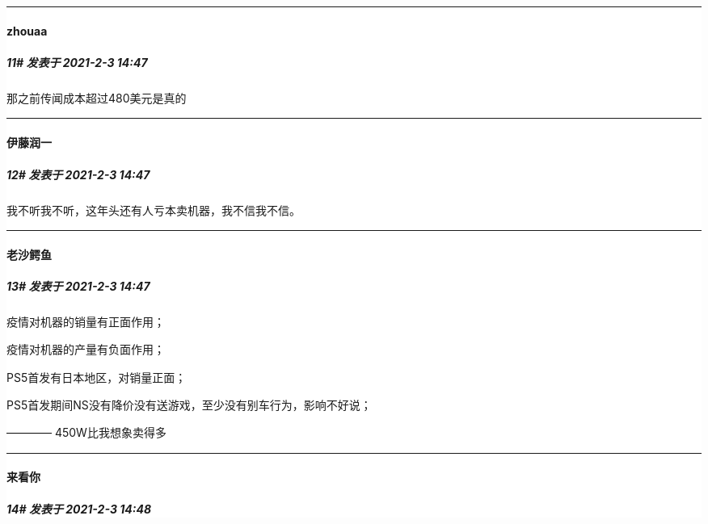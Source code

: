 





*****

####  zhouaa  
##### 11#       发表于 2021-2-3 14:47




那之前传闻成本超过480美元是真的







*****

####  伊藤润一  
##### 12#       发表于 2021-2-3 14:47




我不听我不听，这年头还有人亏本卖机器，我不信我不信。







*****

####  老沙鳄鱼  
##### 13#       发表于 2021-2-3 14:47




疫情对机器的销量有正面作用；

疫情对机器的产量有负面作用；


PS5首发有日本地区，对销量正面；


PS5首发期间NS没有降价没有送游戏，至少没有别车行为，影响不好说；



———— 450W比我想象卖得多







*****

####  来看你  
##### 14#       发表于 2021-2-3 14:48
